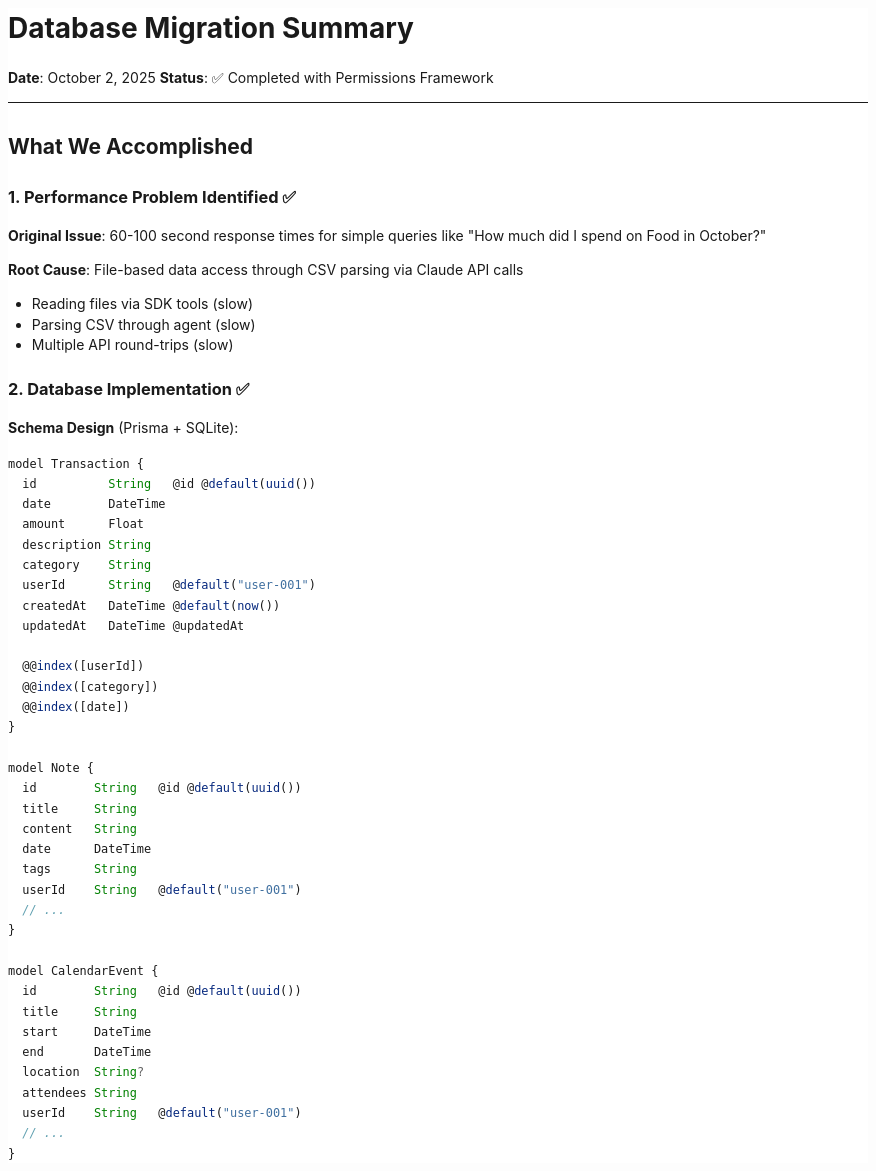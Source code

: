 # Database Migration Summary

**Date**: October 2, 2025
**Status**: ✅ Completed with Permissions Framework

---

## What We Accomplished

### 1. Performance Problem Identified ✅

**Original Issue**: 60-100 second response times for simple queries like "How much did I spend on Food in October?"

**Root Cause**: File-based data access through CSV parsing via Claude API calls
- Reading files via SDK tools (slow)
- Parsing CSV through agent (slow)
- Multiple API round-trips (slow)

### 2. Database Implementation ✅

**Schema Design** (Prisma + SQLite):
```typescript
model Transaction {
  id          String   @id @default(uuid())
  date        DateTime
  amount      Float
  description String
  category    String
  userId      String   @default("user-001")
  createdAt   DateTime @default(now())
  updatedAt   DateTime @updatedAt

  @@index([userId])
  @@index([category])
  @@index([date])
}

model Note {
  id        String   @id @default(uuid())
  title     String
  content   String
  date      DateTime
  tags      String
  userId    String   @default("user-001")
  // ...
}

model CalendarEvent {
  id        String   @id @default(uuid())
  title     String
  start     DateTime
  end       DateTime
  location  String?
  attendees String
  userId    String   @default("user-001")
  // ...
}
```
